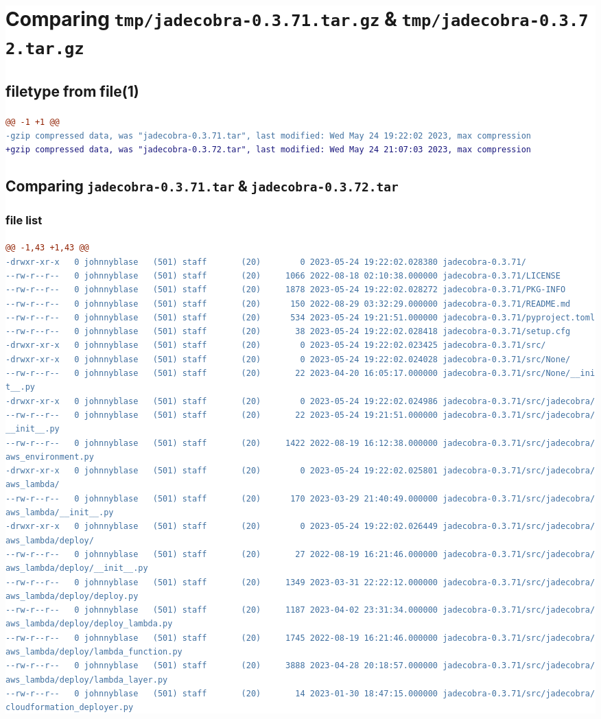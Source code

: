 # Comparing `tmp/jadecobra-0.3.71.tar.gz` & `tmp/jadecobra-0.3.72.tar.gz`

## filetype from file(1)

```diff
@@ -1 +1 @@
-gzip compressed data, was "jadecobra-0.3.71.tar", last modified: Wed May 24 19:22:02 2023, max compression
+gzip compressed data, was "jadecobra-0.3.72.tar", last modified: Wed May 24 21:07:03 2023, max compression
```

## Comparing `jadecobra-0.3.71.tar` & `jadecobra-0.3.72.tar`

### file list

```diff
@@ -1,43 +1,43 @@
-drwxr-xr-x   0 johnnyblase   (501) staff       (20)        0 2023-05-24 19:22:02.028380 jadecobra-0.3.71/
--rw-r--r--   0 johnnyblase   (501) staff       (20)     1066 2022-08-18 02:10:38.000000 jadecobra-0.3.71/LICENSE
--rw-r--r--   0 johnnyblase   (501) staff       (20)     1878 2023-05-24 19:22:02.028272 jadecobra-0.3.71/PKG-INFO
--rw-r--r--   0 johnnyblase   (501) staff       (20)      150 2022-08-29 03:32:29.000000 jadecobra-0.3.71/README.md
--rw-r--r--   0 johnnyblase   (501) staff       (20)      534 2023-05-24 19:21:51.000000 jadecobra-0.3.71/pyproject.toml
--rw-r--r--   0 johnnyblase   (501) staff       (20)       38 2023-05-24 19:22:02.028418 jadecobra-0.3.71/setup.cfg
-drwxr-xr-x   0 johnnyblase   (501) staff       (20)        0 2023-05-24 19:22:02.023425 jadecobra-0.3.71/src/
-drwxr-xr-x   0 johnnyblase   (501) staff       (20)        0 2023-05-24 19:22:02.024028 jadecobra-0.3.71/src/None/
--rw-r--r--   0 johnnyblase   (501) staff       (20)       22 2023-04-20 16:05:17.000000 jadecobra-0.3.71/src/None/__init__.py
-drwxr-xr-x   0 johnnyblase   (501) staff       (20)        0 2023-05-24 19:22:02.024986 jadecobra-0.3.71/src/jadecobra/
--rw-r--r--   0 johnnyblase   (501) staff       (20)       22 2023-05-24 19:21:51.000000 jadecobra-0.3.71/src/jadecobra/__init__.py
--rw-r--r--   0 johnnyblase   (501) staff       (20)     1422 2022-08-19 16:12:38.000000 jadecobra-0.3.71/src/jadecobra/aws_environment.py
-drwxr-xr-x   0 johnnyblase   (501) staff       (20)        0 2023-05-24 19:22:02.025801 jadecobra-0.3.71/src/jadecobra/aws_lambda/
--rw-r--r--   0 johnnyblase   (501) staff       (20)      170 2023-03-29 21:40:49.000000 jadecobra-0.3.71/src/jadecobra/aws_lambda/__init__.py
-drwxr-xr-x   0 johnnyblase   (501) staff       (20)        0 2023-05-24 19:22:02.026449 jadecobra-0.3.71/src/jadecobra/aws_lambda/deploy/
--rw-r--r--   0 johnnyblase   (501) staff       (20)       27 2022-08-19 16:21:46.000000 jadecobra-0.3.71/src/jadecobra/aws_lambda/deploy/__init__.py
--rw-r--r--   0 johnnyblase   (501) staff       (20)     1349 2023-03-31 22:22:12.000000 jadecobra-0.3.71/src/jadecobra/aws_lambda/deploy/deploy.py
--rw-r--r--   0 johnnyblase   (501) staff       (20)     1187 2023-04-02 23:31:34.000000 jadecobra-0.3.71/src/jadecobra/aws_lambda/deploy/deploy_lambda.py
--rw-r--r--   0 johnnyblase   (501) staff       (20)     1745 2022-08-19 16:21:46.000000 jadecobra-0.3.71/src/jadecobra/aws_lambda/deploy/lambda_function.py
--rw-r--r--   0 johnnyblase   (501) staff       (20)     3888 2023-04-28 20:18:57.000000 jadecobra-0.3.71/src/jadecobra/aws_lambda/deploy/lambda_layer.py
--rw-r--r--   0 johnnyblase   (501) staff       (20)       14 2023-01-30 18:47:15.000000 jadecobra-0.3.71/src/jadecobra/cloudformation_deployer.py
```